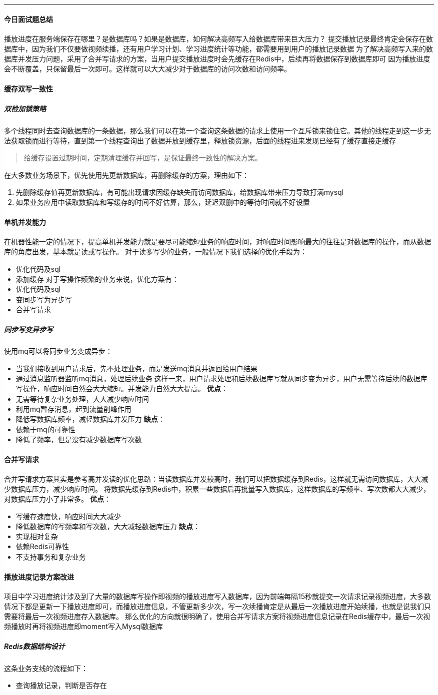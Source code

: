 ****
#### 今日面试题总结
播放进度在服务端保存在哪里？是数据库吗？如果是数据库，如何解决高频写入给数据库带来巨大压力？
提交播放记录最终肯定会保存在数据库中，因为我们不仅要做视频续播，还有用户学习计划、学习进度统计等功能，都需要用到用户的播放记录数据
为了解决高频写入来的数据库并发压力问题，采用了合并写请求的方案，当用户提交播放进度时会先缓存在Redis中，后续再将数据保存到数据库即可
因为播放进度会不断覆盖，只保留最后一次即可。这样就可以大大减少对于数据库的访问次数和访问频率。
#### 缓存双写一致性
##### 双检加锁策略
多个线程同时去查询数据库的一条数据，那么我们可以在第一个查询这条数据的请求上使用一个互斥锁来锁住它。其他的线程走到这一步无法获取锁而进行等待，直到第一个线程查询出了数据并放到缓存里，释放锁资源，后面的线程进来发现已经有了缓存直接走缓存
>给缓存设置过期时间，定期清理缓存并回写，是保证最终一致性的解决方案。

在大多数业务场景下，优先使用先更新数据库，再删除缓存的方案，理由如下：
1. 先删除缓存值再更新数据库，有可能出现请求因缓存缺失而访问数据库，给数据库带来压力导致打满mysql
2. 如果业务应用中读取数据库和写缓存的时间不好估算，那么，延迟双删中的等待时间就不好设置
#### 单机并发能力
在机器性能一定的情况下，提高单机并发能力就是要尽可能缩短业务的响应时间，对响应时间影响最大的往往是对数据库的操作，而从数据库的角度出发，基本就是读或写操作。
对于读多写少的业务，一般情况下我们选择的优化手段为：
* 优化代码及sql
* 添加缓存
对于写操作频繁的业务来说，优化方案有：
* 优化代码及sql
* 变同步写为异步写
* 合并写请求
##### 同步写变异步写
使用mq可以将同步业务变成异步：
* 当我们接收到用户请求后，先不处理业务，而是发送mq消息并返回给用户结果
* 通过消息监听器监听mq消息，处理后续业务
这样一来，用户请求处理和后续数据库写就从同步变为异步，用户无需等待后续的数据库写操作，响应时间自然会大大缩短。并发能力自然大大提高。
**优点**：
* 无需等待复杂业务处理，大大减少响应时间
* 利用mq暂存消息，起到流量削峰作用
* 降低写数据库频率，减轻数据库并发压力
**缺点**：
* 依赖于mq的可靠性
* 降低了频率，但是没有减少数据库写次数
#### 合并写请求
合并写请求方案其实是参考高并发读的优化思路：当读数据库并发较高时，我们可以把数据缓存到Redis，这样就无需访问数据库，大大减少数据库压力，减少响应时间。
将数据先缓存到Redis中，积累一些数据后再批量写入数据库，这样数据库的写频率、写次数都大大减少，对数据库压力小了非常多。
**优点**：
* 写缓存速度快，响应时间大大减少
* 降低数据库的写频率和写次数，大大减轻数据库压力
**缺点**：
* 实现相对复杂
* 依赖Redis可靠性
* 不支持事务和复杂业务
#### 播放进度记录方案改进
项目中学习进度统计涉及到了大量的数据库写操作即视频的播放进度写入数据库，因为前端每隔15秒就提交一次请求记录视频进度，大多数情况下都是更新一下播放进度即可，而播放进度信息，不管更新多少次，写一次续播肯定是从最后一次播放进度开始续播，也就是说我们只需要将最后一次视频进度存入数据库。
那么优化的方向就很明确了，使用合并写请求方案将视频进度信息记录在Redis缓存中，最后一次视频播放时再将视频进度即moment写入Mysql数据库
##### Redis数据结构设计
这条业务支线的流程如下：
- 查询播放记录，判断是否存在
    